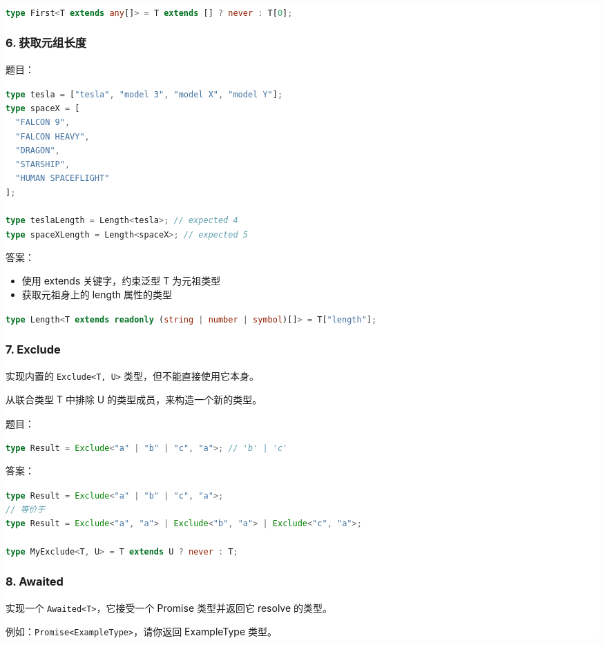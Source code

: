 ```ts
type First<T extends any[]> = T extends [] ? never : T[0];
```

### 6. 获取元组长度

题目：

```ts
type tesla = ["tesla", "model 3", "model X", "model Y"];
type spaceX = [
  "FALCON 9",
  "FALCON HEAVY",
  "DRAGON",
  "STARSHIP",
  "HUMAN SPACEFLIGHT"
];

type teslaLength = Length<tesla>; // expected 4
type spaceXLength = Length<spaceX>; // expected 5
```

答案：

- 使用 extends 关键字，约束泛型 T 为元祖类型
- 获取元祖身上的 length 属性的类型

```ts
type Length<T extends readonly (string | number | symbol)[]> = T["length"];
```

### 7. Exclude

实现内置的 `Exclude<T, U>` 类型，但不能直接使用它本身。

从联合类型 T 中排除 U 的类型成员，来构造一个新的类型。

题目：

```ts
type Result = Exclude<"a" | "b" | "c", "a">; // 'b' | 'c'
```

答案：

```ts
type Result = Exclude<"a" | "b" | "c", "a">;
// 等价于
type Result = Exclude<"a", "a"> | Exclude<"b", "a"> | Exclude<"c", "a">;

type MyExclude<T, U> = T extends U ? never : T;
```

### 8. Awaited

实现一个 `Awaited<T>`，它接受一个 Promise 类型并返回它 resolve 的类型。

例如：`Promise<ExampleType>`，请你返回 ExampleType 类型。


  [key in Animals]: string;
  [P in K]: T[P];
  [P in keyof T as P extends K ? never : P]: T[P];
  [key in keyof T as key extends U ? never : key]: T[key];
  [P in K]: T;